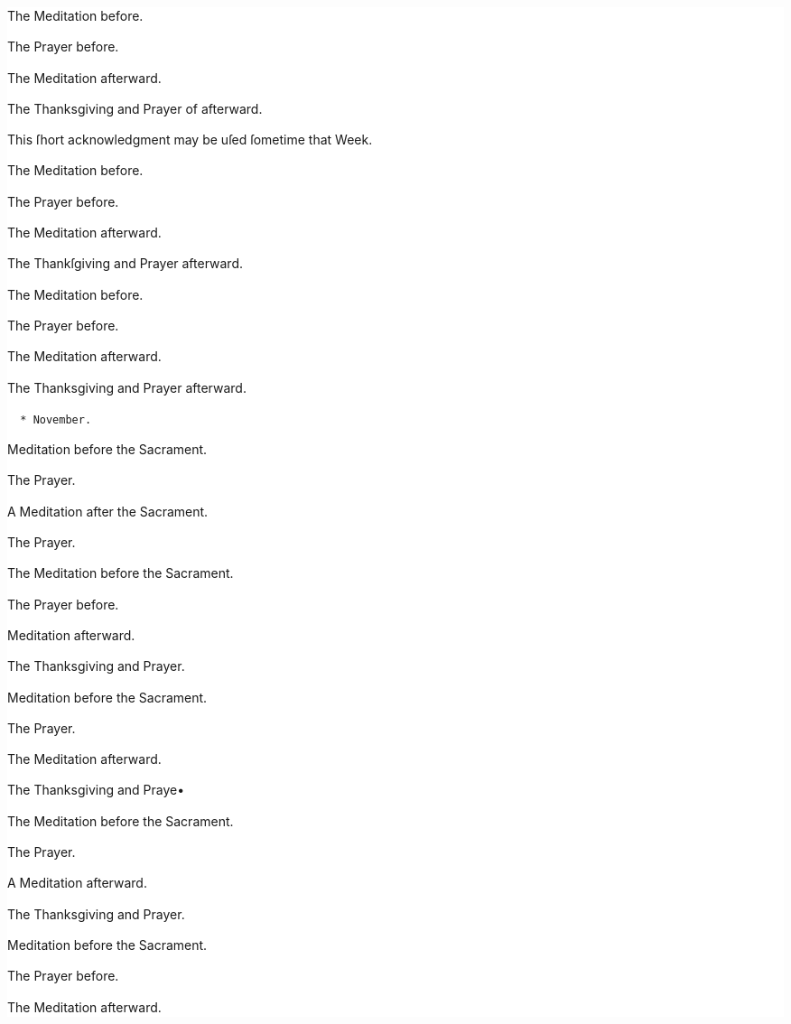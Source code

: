 The Meditation before.

The Prayer before.

The Meditation afterward.

The Thanksgiving and Prayer of afterward.

This ſhort acknowledgment may be uſed ſometime that Week.

The Meditation before.

The Prayer before.

The Meditation afterward.

The Thankſgiving and Prayer afterward.

The Meditation before.

The Prayer before.

The Meditation afterward.

The Thanksgiving and Prayer afterward.

      * November.

Meditation before the Sacrament.

The Prayer.

A Meditation after the Sacrament.

The Prayer.

The Meditation before the Sacrament.

The Prayer before.

Meditation afterward.

The Thanksgiving and Prayer.

Meditation before the Sacrament.

The Prayer.

The Meditation afterward.

The Thanksgiving and Praye•

The Meditation before the Sacrament.

The Prayer.

A Meditation afterward.

The Thanksgiving and Prayer.

Meditation before the Sacrament.

The Prayer before.

The Meditation afterward.
